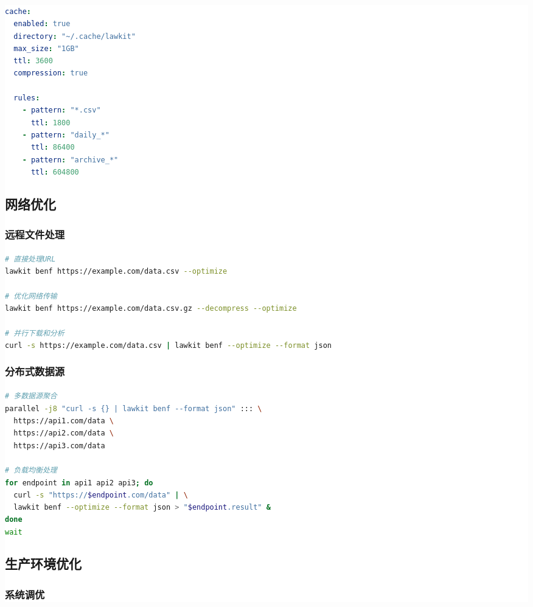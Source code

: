 ```yaml
cache:
  enabled: true
  directory: "~/.cache/lawkit"
  max_size: "1GB"
  ttl: 3600
  compression: true
  
  rules:
    - pattern: "*.csv"
      ttl: 1800
    - pattern: "daily_*"
      ttl: 86400
    - pattern: "archive_*"
      ttl: 604800
```

## 网络优化

### 远程文件处理

```bash
# 直接处理URL
lawkit benf https://example.com/data.csv --optimize

# 优化网络传输
lawkit benf https://example.com/data.csv.gz --decompress --optimize

# 并行下载和分析
curl -s https://example.com/data.csv | lawkit benf --optimize --format json
```

### 分布式数据源

```bash
# 多数据源聚合
parallel -j8 "curl -s {} | lawkit benf --format json" ::: \
  https://api1.com/data \
  https://api2.com/data \
  https://api3.com/data

# 负载均衡处理
for endpoint in api1 api2 api3; do
  curl -s "https://$endpoint.com/data" | \
  lawkit benf --optimize --format json > "$endpoint.result" &
done
wait
```

## 生产环境优化

### 系统调优
